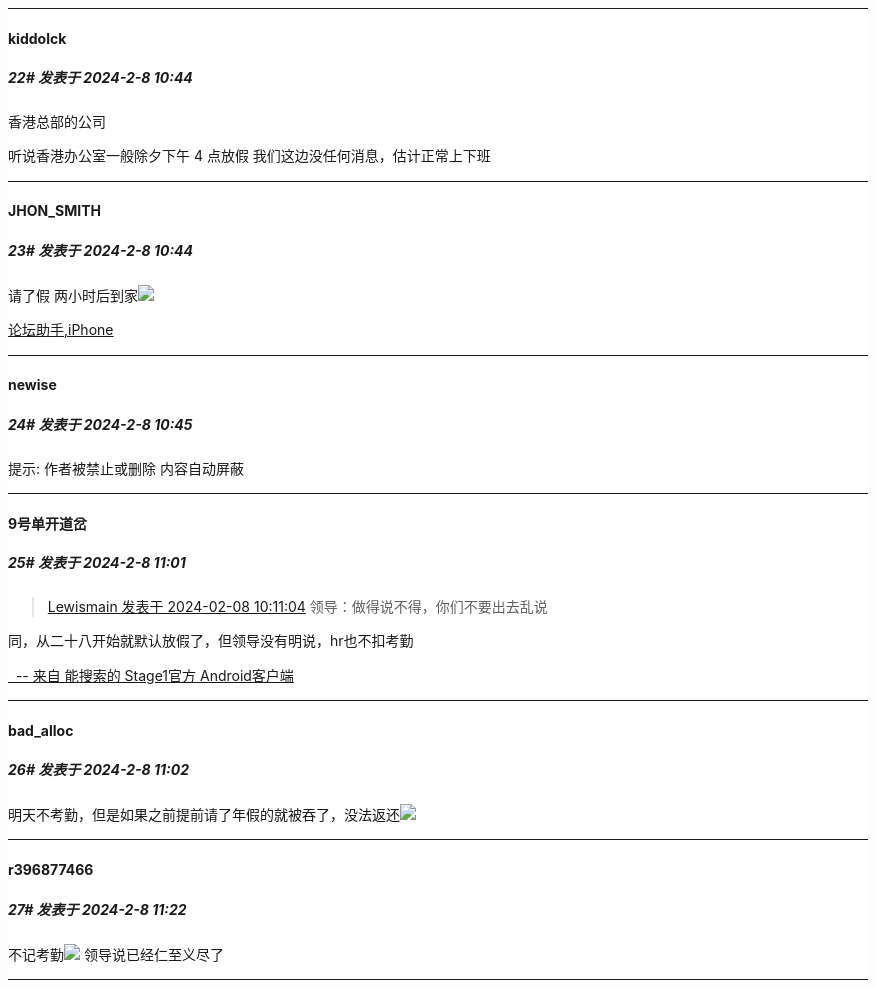 *****

####  kiddolck  
##### 22#       发表于 2024-2-8 10:44

香港总部的公司

听说香港办公室一般除夕下午 4 点放假
我们这边没任何消息，估计正常上下班

*****

####  JHON_SMITH  
##### 23#       发表于 2024-2-8 10:44

请了假 两小时后到家<img src="https://static.saraba1st.com/image/smiley/face2017/009.gif" referrerpolicy="no-referrer">

[论坛助手,iPhone](https://bbs.saraba1st.com/2b/forum.php?mod=viewthread&amp;tid=2029836)

*****

####  newise  
##### 24#       发表于 2024-2-8 10:45

提示: 作者被禁止或删除 内容自动屏蔽

*****

####  9号单开道岔  
##### 25#       发表于 2024-2-8 11:01

<blockquote><a href="httphttps://bbs.saraba1st.com/2b/forum.php?mod=redirect&amp;goto=findpost&amp;pid=63912875&amp;ptid=2171243" target="_blank">Lewismain 发表于 2024-02-08 10:11:04</a>
领导：做得说不得，你们不要出去乱说</blockquote>同，从二十八开始就默认放假了，但领导没有明说，hr也不扣考勤

[  -- 来自 能搜索的 Stage1官方 Android客户端](https://www.coolapk.com/apk/140634)

*****

####  bad_alloc  
##### 26#       发表于 2024-2-8 11:02

明天不考勤，但是如果之前提前请了年假的就被吞了，没法返还<img src="https://static.saraba1st.com/image/smiley/face2017/037.png" referrerpolicy="no-referrer">

*****

####  r396877466  
##### 27#       发表于 2024-2-8 11:22

不记考勤<img src="https://static.saraba1st.com/image/smiley/face2017/001.png" referrerpolicy="no-referrer">
领导说已经仁至义尽了

*****
